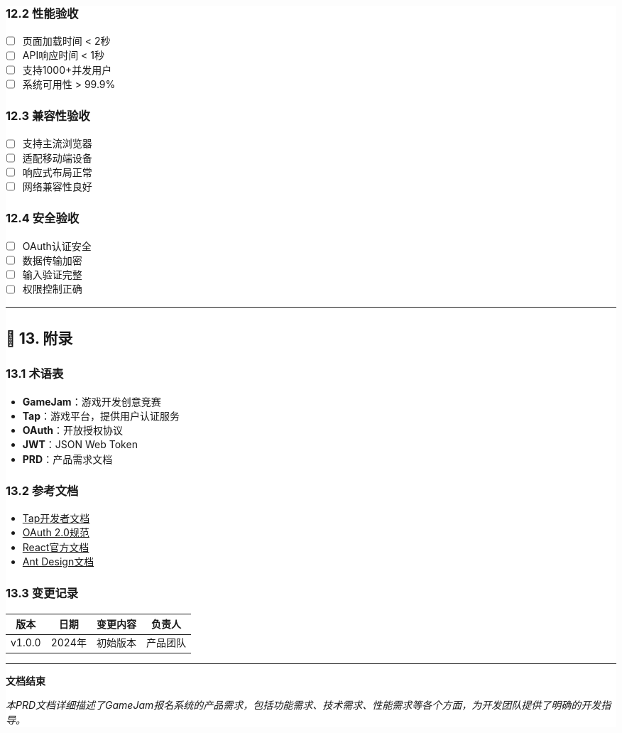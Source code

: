 ### 12.2 性能验收
- [ ] 页面加载时间 < 2秒
- [ ] API响应时间 < 1秒
- [ ] 支持1000+并发用户
- [ ] 系统可用性 > 99.9%

### 12.3 兼容性验收
- [ ] 支持主流浏览器
- [ ] 适配移动端设备
- [ ] 响应式布局正常
- [ ] 网络兼容性良好

### 12.4 安全验收
- [ ] OAuth认证安全
- [ ] 数据传输加密
- [ ] 输入验证完整
- [ ] 权限控制正确

---

## 📝 13. 附录

### 13.1 术语表
- **GameJam**：游戏开发创意竞赛
- **Tap**：游戏平台，提供用户认证服务
- **OAuth**：开放授权协议
- **JWT**：JSON Web Token
- **PRD**：产品需求文档

### 13.2 参考文档
- [Tap开发者文档](https://developer.tap.io)
- [OAuth 2.0规范](https://tools.ietf.org/html/rfc6749)
- [React官方文档](https://reactjs.org)
- [Ant Design文档](https://ant.design)

### 13.3 变更记录
| 版本 | 日期 | 变更内容 | 负责人 |
|------|------|----------|--------|
| v1.0.0 | 2024年 | 初始版本 | 产品团队 |

---

**文档结束**

*本PRD文档详细描述了GameJam报名系统的产品需求，包括功能需求、技术需求、性能需求等各个方面，为开发团队提供了明确的开发指导。* 